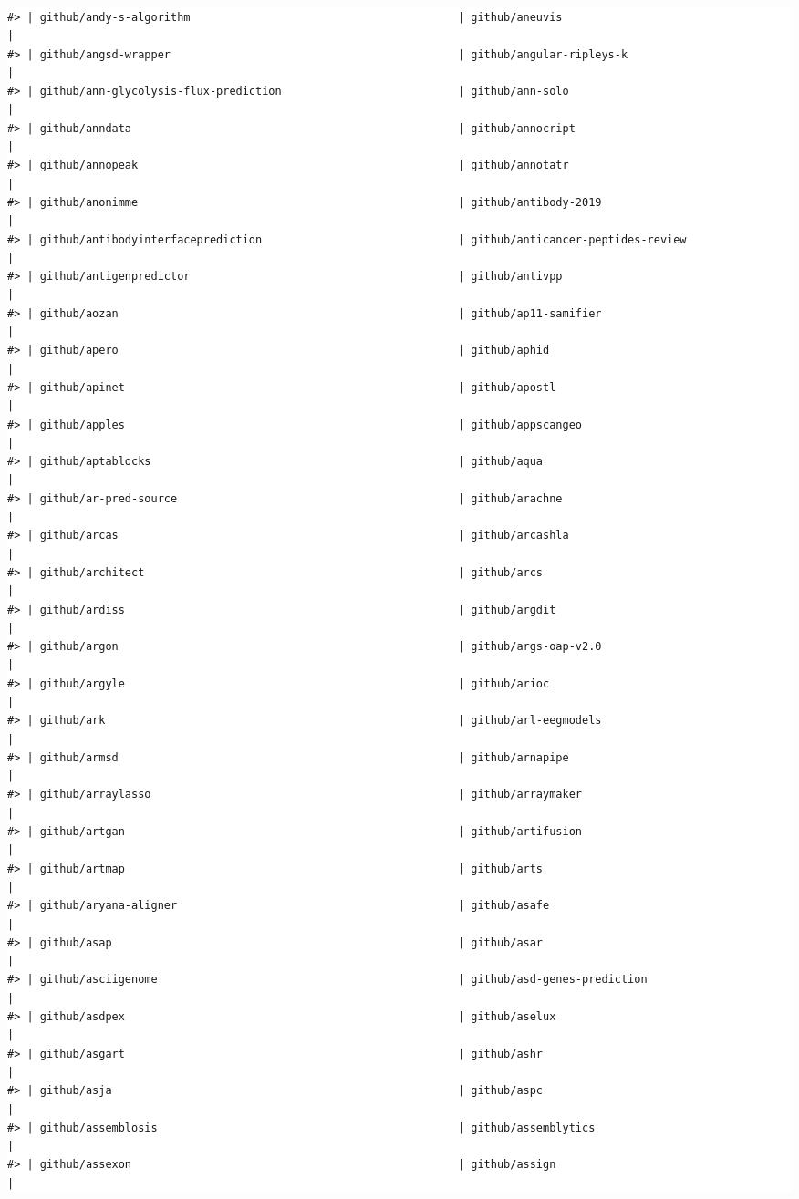     #> | github/andy-s-algorithm                                         | github/aneuvis                                                          |
    #> | github/angsd-wrapper                                            | github/angular-ripleys-k                                                |
    #> | github/ann-glycolysis-flux-prediction                           | github/ann-solo                                                         |
    #> | github/anndata                                                  | github/annocript                                                        |
    #> | github/annopeak                                                 | github/annotatr                                                         |
    #> | github/anonimme                                                 | github/antibody-2019                                                    |
    #> | github/antibodyinterfaceprediction                              | github/anticancer-peptides-review                                       |
    #> | github/antigenpredictor                                         | github/antivpp                                                          |
    #> | github/aozan                                                    | github/ap11-samifier                                                    |
    #> | github/apero                                                    | github/aphid                                                            |
    #> | github/apinet                                                   | github/apostl                                                           |
    #> | github/apples                                                   | github/appscangeo                                                       |
    #> | github/aptablocks                                               | github/aqua                                                             |
    #> | github/ar-pred-source                                           | github/arachne                                                          |
    #> | github/arcas                                                    | github/arcashla                                                         |
    #> | github/architect                                                | github/arcs                                                             |
    #> | github/ardiss                                                   | github/argdit                                                           |
    #> | github/argon                                                    | github/args-oap-v2.0                                                    |
    #> | github/argyle                                                   | github/arioc                                                            |
    #> | github/ark                                                      | github/arl-eegmodels                                                    |
    #> | github/armsd                                                    | github/arnapipe                                                         |
    #> | github/arraylasso                                               | github/arraymaker                                                       |
    #> | github/artgan                                                   | github/artifusion                                                       |
    #> | github/artmap                                                   | github/arts                                                             |
    #> | github/aryana-aligner                                           | github/asafe                                                            |
    #> | github/asap                                                     | github/asar                                                             |
    #> | github/asciigenome                                              | github/asd-genes-prediction                                             |
    #> | github/asdpex                                                   | github/aselux                                                           |
    #> | github/asgart                                                   | github/ashr                                                             |
    #> | github/asja                                                     | github/aspc                                                             |
    #> | github/assemblosis                                              | github/assemblytics                                                     |
    #> | github/assexon                                                  | github/assign                                                           |